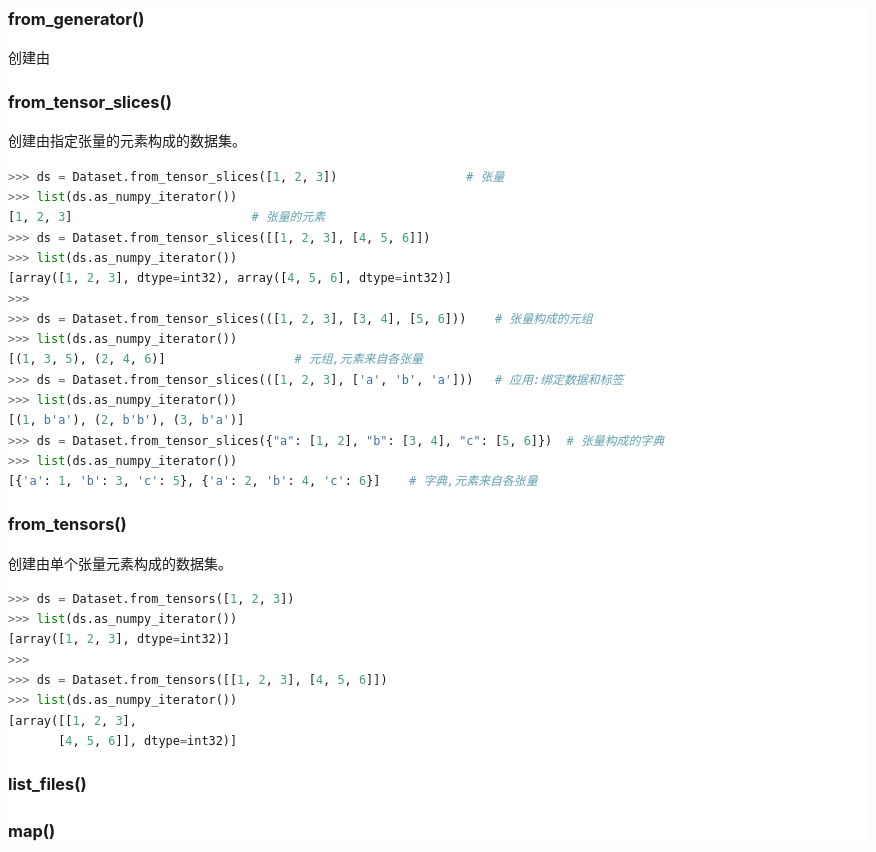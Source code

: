 



### from_generator()

创建由



### from_tensor_slices()

创建由指定张量的元素构成的数据集。

```python
>>> ds = Dataset.from_tensor_slices([1, 2, 3])                  # 张量
>>> list(ds.as_numpy_iterator())
[1, 2, 3]                         # 张量的元素
>>> ds = Dataset.from_tensor_slices([[1, 2, 3], [4, 5, 6]])
>>> list(ds.as_numpy_iterator())
[array([1, 2, 3], dtype=int32), array([4, 5, 6], dtype=int32)]
>>> 
>>> ds = Dataset.from_tensor_slices(([1, 2, 3], [3, 4], [5, 6]))    # 张量构成的元组
>>> list(ds.as_numpy_iterator())
[(1, 3, 5), (2, 4, 6)]                  # 元组,元素来自各张量
>>> ds = Dataset.from_tensor_slices(([1, 2, 3], ['a', 'b', 'a']))   # 应用:绑定数据和标签
>>> list(ds.as_numpy_iterator())
[(1, b'a'), (2, b'b'), (3, b'a')]
>>> ds = Dataset.from_tensor_slices({"a": [1, 2], "b": [3, 4], "c": [5, 6]})  # 张量构成的字典
>>> list(ds.as_numpy_iterator())
[{'a': 1, 'b': 3, 'c': 5}, {'a': 2, 'b': 4, 'c': 6}]    # 字典,元素来自各张量
```



### from_tensors()

创建由单个张量元素构成的数据集。

```python
>>> ds = Dataset.from_tensors([1, 2, 3])
>>> list(ds.as_numpy_iterator())
[array([1, 2, 3], dtype=int32)]
>>> 
>>> ds = Dataset.from_tensors([[1, 2, 3], [4, 5, 6]])
>>> list(ds.as_numpy_iterator())
[array([[1, 2, 3],
       [4, 5, 6]], dtype=int32)]
```



### list_files()



### map()
